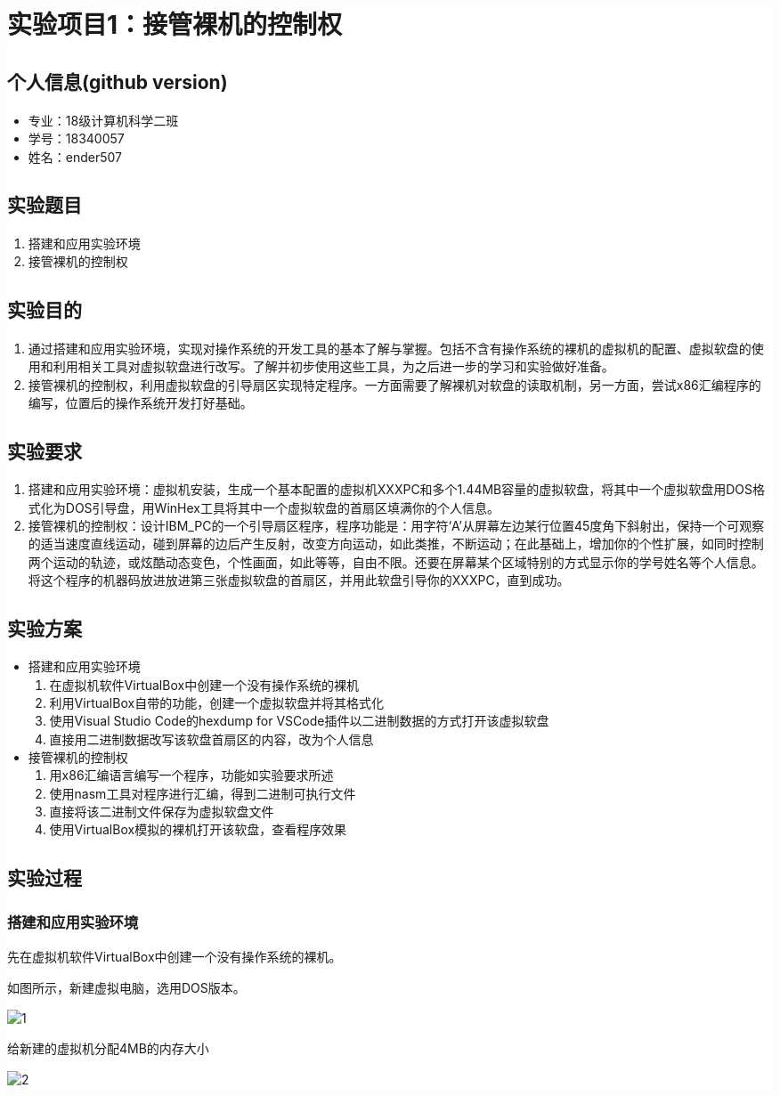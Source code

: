 # 实验项目1：接管裸机的控制权
## 个人信息(github version)
- 专业：18级计算机科学二班 
- 学号：18340057
- 姓名：ender507

## 实验题目
1. 搭建和应用实验环境
2. 接管裸机的控制权

## 实验目的
1. 通过搭建和应用实验环境，实现对操作系统的开发工具的基本了解与掌握。包括不含有操作系统的裸机的虚拟机的配置、虚拟软盘的使用和利用相关工具对虚拟软盘进行改写。了解并初步使用这些工具，为之后进一步的学习和实验做好准备。
2. 接管裸机的控制权，利用虚拟软盘的引导扇区实现特定程序。一方面需要了解裸机对软盘的读取机制，另一方面，尝试x86汇编程序的编写，位置后的操作系统开发打好基础。

## 实验要求
1. 搭建和应用实验环境：虚拟机安装，生成一个基本配置的虚拟机XXXPC和多个1.44MB容量的虚拟软盘，将其中一个虚拟软盘用DOS格式化为DOS引导盘，用WinHex工具将其中一个虚拟软盘的首扇区填满你的个人信息。
2. 接管裸机的控制权：设计IBM_PC的一个引导扇区程序，程序功能是：用字符‘A’从屏幕左边某行位置45度角下斜射出，保持一个可观察的适当速度直线运动，碰到屏幕的边后产生反射，改变方向运动，如此类推，不断运动；在此基础上，增加你的个性扩展，如同时控制两个运动的轨迹，或炫酷动态变色，个性画面，如此等等，自由不限。还要在屏幕某个区域特别的方式显示你的学号姓名等个人信息。将这个程序的机器码放进放进第三张虚拟软盘的首扇区，并用此软盘引导你的XXXPC，直到成功。

## 实验方案
- 搭建和应用实验环境
  1. 在虚拟机软件VirtualBox中创建一个没有操作系统的裸机
  2. 利用VirtualBox自带的功能，创建一个虚拟软盘并将其格式化
  3. 使用Visual Studio Code的hexdump for VSCode插件以二进制数据的方式打开该虚拟软盘
  4. 直接用二进制数据改写该软盘首扇区的内容，改为个人信息
- 接管裸机的控制权
  1. 用x86汇编语言编写一个程序，功能如实验要求所述
  2. 使用nasm工具对程序进行汇编，得到二进制可执行文件
  3. 直接将该二进制文件保存为虚拟软盘文件
  4. 使用VirtualBox模拟的裸机打开该软盘，查看程序效果
  
## 实验过程

### 搭建和应用实验环境
先在虚拟机软件VirtualBox中创建一个没有操作系统的裸机。

如图所示，新建虚拟电脑，选用DOS版本。
   
![1](\\PIC\\1.png)

给新建的虚拟机分配4MB的内存大小

![2](\\PIC\\2.png)
